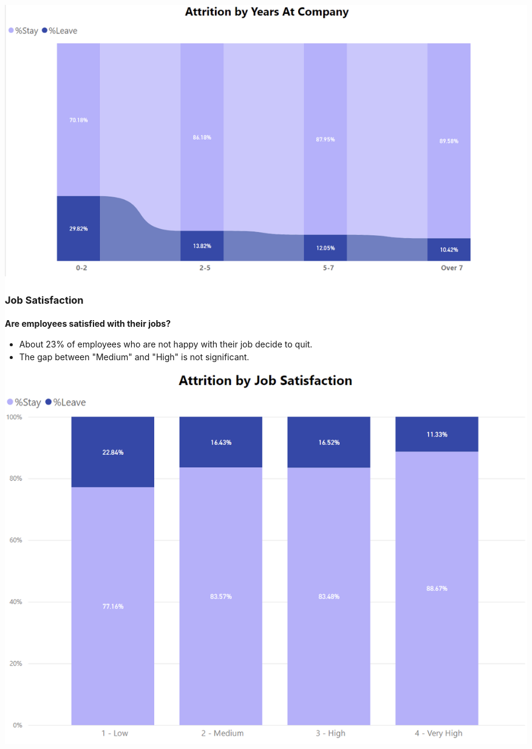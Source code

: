 ![yrs comp](https://github.com/lh-elaitch0731/hr_employee_attrition/blob/main/Visualization/Years%20At%20Company.png) 

### Job Satisfaction ### 

**Are employees satisfied with their jobs?**

- About 23% of employees who are not happy with their job decide to quit.
- The gap between "Medium" and "High" is not significant.

![job](https://github.com/lh-elaitch0731/hr_employee_attrition/blob/main/Visualization/Job%20Satisfaction.png) 
